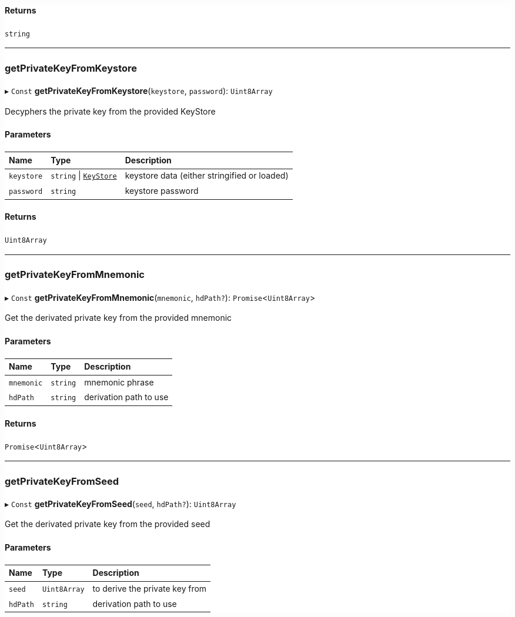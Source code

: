 #### Returns

`string`

___

### getPrivateKeyFromKeystore

▸ `Const` **getPrivateKeyFromKeystore**(`keystore`, `password`): `Uint8Array`

Decyphers the private key from the provided KeyStore

#### Parameters

| Name | Type | Description |
| :------ | :------ | :------ |
| `keystore` | `string` \| [`KeyStore`](../interfaces/LumUtils.KeyStore.md) | keystore data (either stringified or loaded) |
| `password` | `string` | keystore password |

#### Returns

`Uint8Array`

___

### getPrivateKeyFromMnemonic

▸ `Const` **getPrivateKeyFromMnemonic**(`mnemonic`, `hdPath?`): `Promise`<`Uint8Array`\>

Get the derivated private key from the provided mnemonic

#### Parameters

| Name | Type | Description |
| :------ | :------ | :------ |
| `mnemonic` | `string` | mnemonic phrase |
| `hdPath` | `string` | derivation path to use |

#### Returns

`Promise`<`Uint8Array`\>

___

### getPrivateKeyFromSeed

▸ `Const` **getPrivateKeyFromSeed**(`seed`, `hdPath?`): `Uint8Array`

Get the derivated private key from the provided seed

#### Parameters

| Name | Type | Description |
| :------ | :------ | :------ |
| `seed` | `Uint8Array` | to derive the private key from |
| `hdPath` | `string` | derivation path to use |
